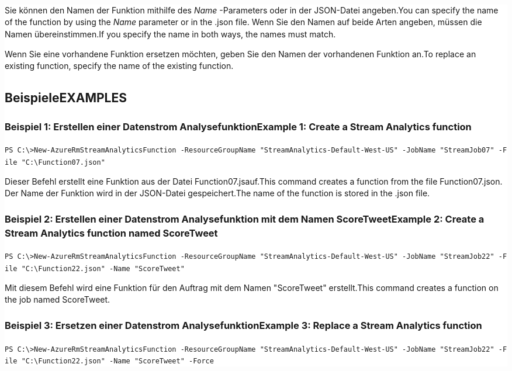 <span data-ttu-id="8fa1d-108">Sie können den Namen der Funktion mithilfe des *Name* -Parameters oder in der JSON-Datei angeben.</span><span class="sxs-lookup"><span data-stu-id="8fa1d-108">You can specify the name of the function by using the *Name* parameter or in the .json file.</span></span>
<span data-ttu-id="8fa1d-109">Wenn Sie den Namen auf beide Arten angeben, müssen die Namen übereinstimmen.</span><span class="sxs-lookup"><span data-stu-id="8fa1d-109">If you specify the name in both ways, the names must match.</span></span>

<span data-ttu-id="8fa1d-110">Wenn Sie eine vorhandene Funktion ersetzen möchten, geben Sie den Namen der vorhandenen Funktion an.</span><span class="sxs-lookup"><span data-stu-id="8fa1d-110">To replace an existing function, specify the name of the existing function.</span></span>

## <span data-ttu-id="8fa1d-111">Beispiele</span><span class="sxs-lookup"><span data-stu-id="8fa1d-111">EXAMPLES</span></span>

### <span data-ttu-id="8fa1d-112">Beispiel 1: Erstellen einer Datenstrom Analysefunktion</span><span class="sxs-lookup"><span data-stu-id="8fa1d-112">Example 1: Create a Stream Analytics function</span></span>
```
PS C:\>New-AzureRmStreamAnalyticsFunction -ResourceGroupName "StreamAnalytics-Default-West-US" -JobName "StreamJob07" -File "C:\Function07.json"
```

<span data-ttu-id="8fa1d-113">Dieser Befehl erstellt eine Funktion aus der Datei Function07.jsauf.</span><span class="sxs-lookup"><span data-stu-id="8fa1d-113">This command creates a function from the file Function07.json.</span></span>
<span data-ttu-id="8fa1d-114">Der Name der Funktion wird in der JSON-Datei gespeichert.</span><span class="sxs-lookup"><span data-stu-id="8fa1d-114">The name of the function is stored in the .json file.</span></span>

### <span data-ttu-id="8fa1d-115">Beispiel 2: Erstellen einer Datenstrom Analysefunktion mit dem Namen ScoreTweet</span><span class="sxs-lookup"><span data-stu-id="8fa1d-115">Example 2: Create a Stream Analytics function named ScoreTweet</span></span>
```
PS C:\>New-AzureRmStreamAnalyticsFunction -ResourceGroupName "StreamAnalytics-Default-West-US" -JobName "StreamJob22" -File "C:\Function22.json" -Name "ScoreTweet"
```

<span data-ttu-id="8fa1d-116">Mit diesem Befehl wird eine Funktion für den Auftrag mit dem Namen "ScoreTweet" erstellt.</span><span class="sxs-lookup"><span data-stu-id="8fa1d-116">This command creates a function on the job named ScoreTweet.</span></span>

### <span data-ttu-id="8fa1d-117">Beispiel 3: Ersetzen einer Datenstrom Analysefunktion</span><span class="sxs-lookup"><span data-stu-id="8fa1d-117">Example 3: Replace a Stream Analytics function</span></span>
```
PS C:\>New-AzureRmStreamAnalyticsFunction -ResourceGroupName "StreamAnalytics-Default-West-US" -JobName "StreamJob22" -File "C:\Function22.json" -Name "ScoreTweet" -Force
```
